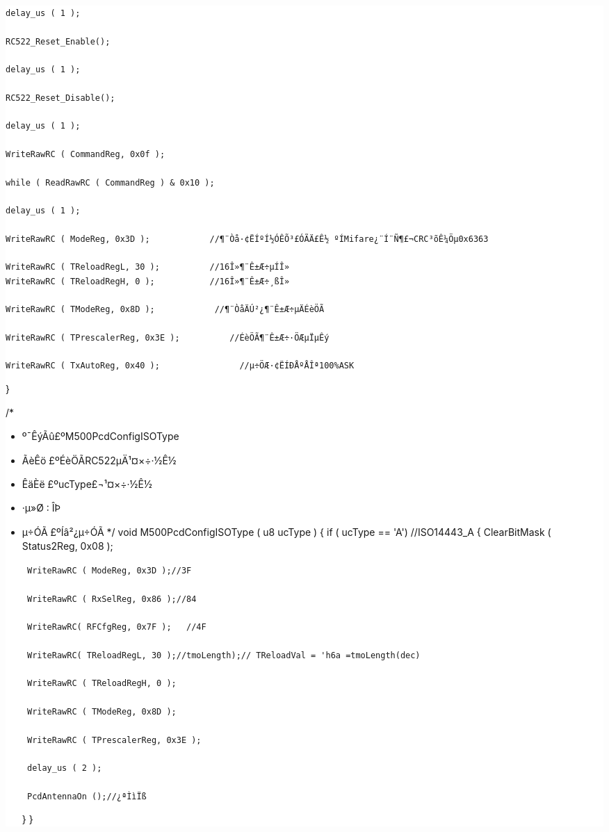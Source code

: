     delay_us ( 1 );

    RC522_Reset_Enable();

    delay_us ( 1 );

    RC522_Reset_Disable();

    delay_us ( 1 );

    WriteRawRC ( CommandReg, 0x0f );

    while ( ReadRawRC ( CommandReg ) & 0x10 );

    delay_us ( 1 );

    WriteRawRC ( ModeReg, 0x3D );            //¶¨Òå·¢ËÍºÍ½ÓÊÕ³£ÓÃÄ£Ê½ ºÍMifare¿¨Í¨Ñ¶£¬CRC³õÊ¼Öµ0x6363

    WriteRawRC ( TReloadRegL, 30 );          //16Î»¶¨Ê±Æ÷µÍÎ»
    WriteRawRC ( TReloadRegH, 0 );			 //16Î»¶¨Ê±Æ÷¸ßÎ»

    WriteRawRC ( TModeReg, 0x8D );		      //¶¨ÒåÄÚ²¿¶¨Ê±Æ÷µÄÉèÖÃ

    WriteRawRC ( TPrescalerReg, 0x3E );			 //ÉèÖÃ¶¨Ê±Æ÷·ÖÆµÏµÊý

    WriteRawRC ( TxAutoReg, 0x40 );				   //µ÷ÖÆ·¢ËÍÐÅºÅÎª100%ASK
}


/*
 * º¯ÊýÃû£ºM500PcdConfigISOType
 * ÃèÊö  £ºÉèÖÃRC522µÄ¹¤×÷·½Ê½
 * ÊäÈë  £ºucType£¬¹¤×÷·½Ê½
 * ·µ»Ø  : ÎÞ
 * µ÷ÓÃ  £ºÍâ²¿µ÷ÓÃ
 */
void M500PcdConfigISOType ( u8 ucType )
{
    if ( ucType == 'A')                     //ISO14443_A
    {
        ClearBitMask ( Status2Reg, 0x08 );

        WriteRawRC ( ModeReg, 0x3D );//3F

        WriteRawRC ( RxSelReg, 0x86 );//84

        WriteRawRC( RFCfgReg, 0x7F );   //4F

        WriteRawRC( TReloadRegL, 30 );//tmoLength);// TReloadVal = 'h6a =tmoLength(dec)

        WriteRawRC ( TReloadRegH, 0 );

        WriteRawRC ( TModeReg, 0x8D );

        WriteRawRC ( TPrescalerReg, 0x3E );

        delay_us ( 2 );

        PcdAntennaOn ();//¿ªÌìÏß
    }
}

